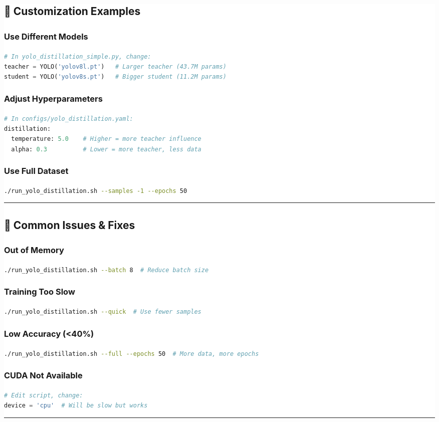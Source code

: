 
## 🔧 Customization Examples

### Use Different Models

```python
# In yolo_distillation_simple.py, change:
teacher = YOLO('yolov8l.pt')   # Larger teacher (43.7M params)
student = YOLO('yolov8s.pt')   # Bigger student (11.2M params)
```

### Adjust Hyperparameters

```python
# In configs/yolo_distillation.yaml:
distillation:
  temperature: 5.0    # Higher = more teacher influence
  alpha: 0.3          # Lower = more teacher, less data
```

### Use Full Dataset

```bash
./run_yolo_distillation.sh --samples -1 --epochs 50
```

---

## 🐛 Common Issues & Fixes

### Out of Memory
```bash
./run_yolo_distillation.sh --batch 8  # Reduce batch size
```

### Training Too Slow
```bash
./run_yolo_distillation.sh --quick  # Use fewer samples
```

### Low Accuracy (<40%)
```bash
./run_yolo_distillation.sh --full --epochs 50  # More data, more epochs
```

### CUDA Not Available
```python
# Edit script, change:
device = 'cpu'  # Will be slow but works
```

---
